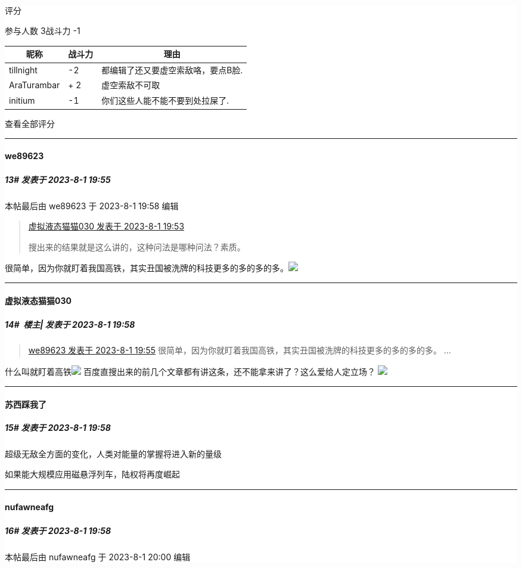 评分

 参与人数 3战斗力 -1

|昵称|战斗力|理由|
|----|---|---|
| tillnight|-2|都编辑了还又要虚空索敌咯，要点B脸.|
| AraTurambar| + 2|虚空索敌不可取|
| initium|-1|你们这些人能不能不要到处拉屎了.|

查看全部评分

*****

####  we89623  
##### 13#       发表于 2023-8-1 19:55

 本帖最后由 we89623 于 2023-8-1 19:58 编辑 
<blockquote><a href="httphttps://bbs.saraba1st.com/2b/forum.php?mod=redirect&amp;goto=findpost&amp;pid=61871235&amp;ptid=2146712" target="_blank">虚拟液态猫猫030 发表于 2023-8-1 19:53</a>

搜出来的结果就是这么讲的，这种问法是哪种问法？素质。</blockquote>
很简单，因为你就盯着我国高铁，其实丑国被洗牌的科技更多的多的多的多。<img src="https://static.saraba1st.com/image/smiley/face2017/245.png" referrerpolicy="no-referrer"> 

*****

####  虚拟液态猫猫030  
##### 14#         楼主| 发表于 2023-8-1 19:58

<blockquote><a href="httphttps://bbs.saraba1st.com/2b/forum.php?mod=redirect&amp;goto=findpost&amp;pid=61871262&amp;ptid=2146712" target="_blank">we89623 发表于 2023-8-1 19:55</a>
很简单，因为你就盯着我国高铁，其实丑国被洗牌的科技更多的多的多的多。 ...</blockquote>
什么叫就盯着高铁<img src="https://static.saraba1st.com/image/smiley/face2017/003.png" referrerpolicy="no-referrer">
百度直搜出来的前几个文章都有讲这条，还不能拿来讲了？这么爱给人定立场？
<img src="https://p.sda1.dev/12/9af7a14597b1824186cfbbac468d4b6b/IMG_CMP_2644570.jpeg" referrerpolicy="no-referrer">

*****

####  苏西踩我了  
##### 15#       发表于 2023-8-1 19:58

超级无敌全方面的变化，人类对能量的掌握将进入新的量级

如果能大规模应用磁悬浮列车，陆权将再度崛起

*****

####  nufawneafg  
##### 16#       发表于 2023-8-1 19:58

 本帖最后由 nufawneafg 于 2023-8-1 20:00 编辑 
